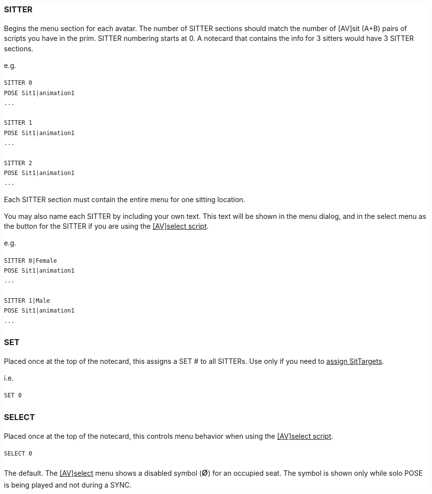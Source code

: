 ### SITTER
Begins the menu section for each avatar. The number of SITTER sections should match the number of [AV]sit (A+B) pairs of scripts you have in the prim. SITTER numbering starts at 0. A notecard that contains the info for 3 sitters would have 3 SITTER sections.

e.g.

```
SITTER 0
POSE Sit1|animation1
...

SITTER 1
POSE Sit1|animation1
...

SITTER 2
POSE Sit1|animation1
...
```

Each SITTER section must contain the entire menu for one sitting location.

You may also name each SITTER by including your own text. This text will be shown in the menu dialog, and in the select menu as the button for the SITTER if you are using the [[AV]select script](/avsitter2_utilities.html#avselect-script).

e.g.

```
SITTER 0|Female
POSE Sit1|animation1
...

SITTER 1|Male
POSE Sit1|animation1
...
```


### SET
Placed once at the top of the notecard, this assigns a SET # to all SITTERs. Use only if you need to [assign SitTargets](/avsitter2_sittargets.html).

i.e.

	SET 0

### SELECT
Placed once at the top of the notecard, this controls menu behavior when using the [[AV]select script](/avsitter2_utilities.html#avselect-script).

	SELECT 0

The default. The [[AV]select](/avsitter2_utilities.html#avselect-script) menu shows a disabled symbol (<span style="font-size:150%;">&oslash;</span>) for an occupied seat. The symbol is shown only while solo POSE is being played and not during a SYNC.
